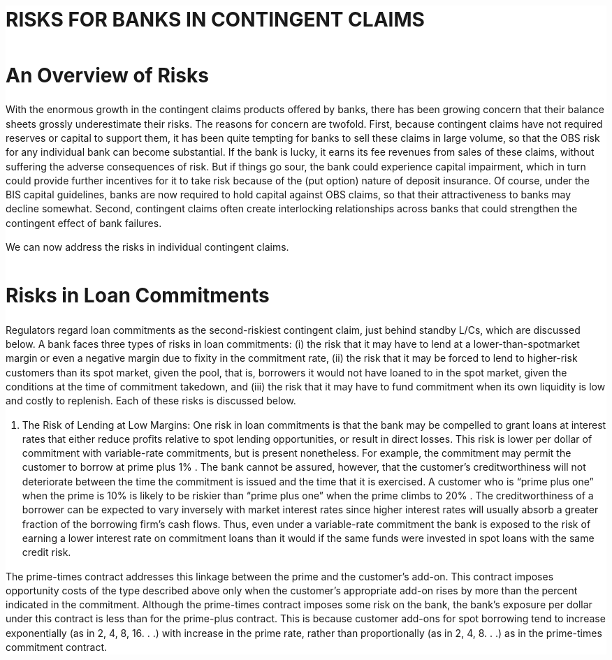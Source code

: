 # RISKS FOR BANKS IN CONTINGENT CLAIMS  

# An Overview of Risks  

With the enormous growth in the contingent claims products offered by banks, there has been growing concern that their balance sheets grossly underestimate their risks. The reasons for concern are twofold. First, because contingent claims have not required reserves or capital to support them, it has been quite tempting for banks to sell these claims in large volume, so that the OBS risk for any individual bank can become substantial. If the bank is lucky, it earns its fee revenues from sales of these claims, without suffering the adverse consequences of risk. But if things go sour, the bank could experience capital impairment, which in turn could provide further incentives for it to take risk because of the (put option) nature of deposit insurance. Of course, under the BIS capital guidelines, banks are now required to hold capital against OBS claims, so that their attractiveness to banks may decline somewhat. Second, contingent claims often create interlocking relationships across banks that could strengthen the contingent effect of bank failures.  

We can now address the risks in individual contingent claims.  

# Risks in Loan Commitments  

Regulators regard loan commitments as the second-riskiest contingent claim, just behind standby L/Cs, which are discussed below. A bank faces three types of risks in loan commitments: (i) the risk that it may have to lend at a lower-than-spotmarket margin or even a negative margin due to fixity in the commitment rate, (ii) the risk that it may be forced to lend to higher-risk customers than its spot market, given the pool, that is, borrowers it would not have loaned to in the spot market, given the conditions at the time of commitment takedown, and (iii) the risk that it may have to fund commitment when its own liquidity is low and costly to replenish. Each of these risks is discussed below.  

1. The Risk of Lending at Low Margins: One risk in loan commitments is that the bank may be compelled to grant loans at interest rates that either reduce profits relative to spot lending opportunities, or result in direct losses. This risk is lower per dollar of commitment with variable-rate commitments, but is present nonetheless. For example, the commitment may permit the customer to borrow at prime plus $1\%$ . The bank cannot be assured, however, that the customer’s creditworthiness will not deteriorate between the time the commitment is issued and the time that it is exercised. A customer who is “prime plus one” when the prime is $10\%$ is likely to be riskier than “prime plus one” when the prime climbs to $20\%$ . The creditworthiness of a borrower can be expected to vary inversely with market interest rates since higher interest rates will usually absorb a greater fraction of the borrowing firm’s cash flows. Thus, even under a variable-rate commitment the bank is exposed to the risk of earning a lower interest rate on commitment loans than it would if the same funds were invested in spot loans with the same credit risk.  

The prime-times contract addresses this linkage between the prime and the customer’s add-on. This contract imposes opportunity costs of the type described above only when the customer’s appropriate add-on rises by more than the percent indicated in the commitment. Although the prime-times contract imposes some risk on the bank, the bank’s exposure per dollar under this contract is less than for the prime-plus contract. This is because customer add-ons for spot borrowing tend to increase exponentially (as in 2, 4, 8, 16. . .) with increase in the prime rate, rather than proportionally (as in 2, 4, 8. . .) as in the prime-times commitment contract.  
